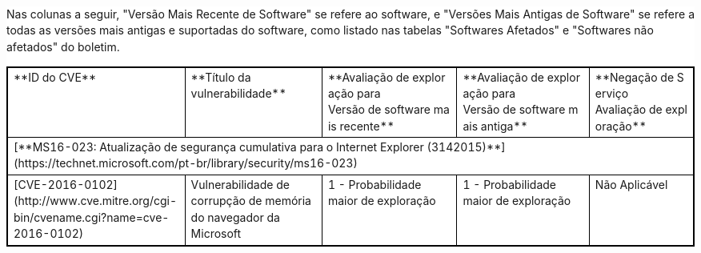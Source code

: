 Nas colunas a seguir, "Versão Mais Recente de Software" se refere ao software, e "Versões Mais Antigas de Software" se refere a todas as versões mais antigas e suportadas do software, como listado nas tabelas "Softwares Afetados" e "Softwares não afetados" do boletim.

 
<table style="border:1px solid black;">
<tr>
<td style="border:1px solid black;">
**ID do CVE**                    

</td>
<td style="border:1px solid black;">
**Título da vulnerabilidade**

</td>
<td style="border:1px solid black;" colspan="2">
**Avaliação de exploração para  
Versão de software mais recente**

</td>
<td style="border:1px solid black;">
**Avaliação de exploração para  
Versão de software mais antiga**

</td>
<td style="border:1px solid black;">
**Negação de Serviço  
Avaliação de exploração**

</td>
</tr>
<tr>
<td style="border:1px solid black;" colspan="6">
[**MS16-023: Atualização de segurança cumulativa para o Internet Explorer (3142015)**](https://technet.microsoft.com/pt-br/library/security/ms16-023)

</td>
</tr>
<tr>
<td style="border:1px solid black;">
[CVE-2016-0102](http://www.cve.mitre.org/cgi-bin/cvename.cgi?name=cve-2016-0102)

</td>
<td style="border:1px solid black;">
Vulnerabilidade de corrupção de memória do navegador da Microsoft

</td>
<td style="border:1px solid black;" colspan="2">
1 - Probabilidade maior de exploração

</td>
<td style="border:1px solid black;">
1 - Probabilidade maior de exploração

</td>
<td style="border:1px solid black;">
Não Aplicável
